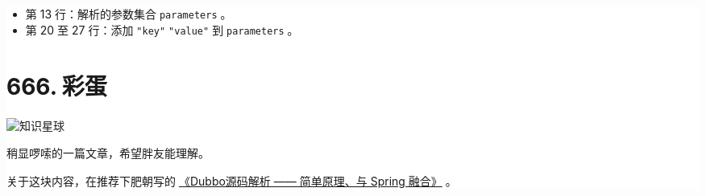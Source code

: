 * 第 13 行：解析的参数集合 `parameters` 。
* 第 20 至 27 行：添加 `"key"` `"value"` 到 `parameters` 。

# 666. 彩蛋

![知识星球](http://www.iocoder.cn/images/Architecture/2017_12_29/01.png)

稍显啰嗦的一篇文章，希望胖友能理解。

关于这块内容，在推荐下肥朝写的 [《Dubbo源码解析 —— 简单原理、与 Spring 融合》](https://www.jianshu.com/p/83bfc6665b3e) 。


